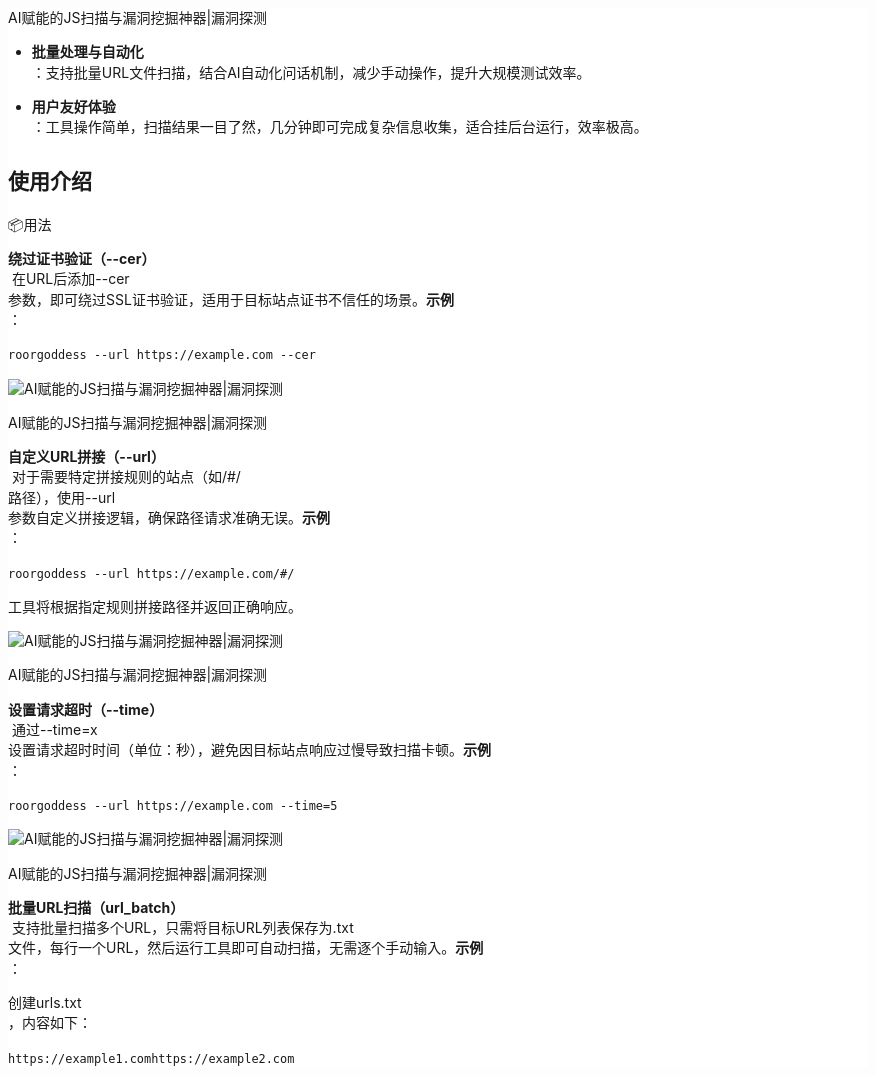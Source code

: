 AI赋能的JS扫描与漏洞挖掘神器|漏洞探测  
- **批量处理与自动化**  
：支持批量URL文件扫描，结合AI自动化问话机制，减少手动操作，提升大规模测试效率。  
  
- **用户友好体验**  
：工具操作简单，扫描结果一目了然，几分钟即可完成复杂信息收集，适合挂后台运行，效率极高。  
  
## 使用介绍  
  
📦用法  
  
**绕过证书验证（--cer）**  
 在URL后添加--cer  
参数，即可绕过SSL证书验证，适用于目标站点证书不信任的场景。**示例**  
：  
```
roorgoddess --url https://example.com --cer
```  
  
![AI赋能的JS扫描与漏洞挖掘神器|漏洞探测](https://mmbiz.qpic.cn/mmbiz_png/rTicZ9Hibb6RUC00e0HO0icib8r6tnpAdpd5J9ygu5kD0pnibCU552HqDEnoSVWicwt2VeiakSjJXJB8QKGSoPicFBZe4w/640?wx_fmt=png&from=appmsg "")  
  
AI赋能的JS扫描与漏洞挖掘神器|漏洞探测  
  
**自定义URL拼接（--url）**  
 对于需要特定拼接规则的站点（如/#/  
路径），使用--url  
参数自定义拼接逻辑，确保路径请求准确无误。**示例**  
：  
```
roorgoddess --url https://example.com/#/
```  
  
工具将根据指定规则拼接路径并返回正确响应。  
  
![AI赋能的JS扫描与漏洞挖掘神器|漏洞探测](https://mmbiz.qpic.cn/mmbiz_png/rTicZ9Hibb6RUC00e0HO0icib8r6tnpAdpd5FekLXtln9YibiaGD702CAz0JwUEC1aU7W5FvWWnsMRxCQ3gMibKgVI6Iw/640?wx_fmt=png&from=appmsg "")  
  
AI赋能的JS扫描与漏洞挖掘神器|漏洞探测  
  
**设置请求超时（--time）**  
 通过--time=x  
设置请求超时时间（单位：秒），避免因目标站点响应过慢导致扫描卡顿。**示例**  
：  
```
roorgoddess --url https://example.com --time=5
```  
  
![AI赋能的JS扫描与漏洞挖掘神器|漏洞探测](https://mmbiz.qpic.cn/mmbiz_png/rTicZ9Hibb6RUC00e0HO0icib8r6tnpAdpd55mrC09HNJbMLPSY8TjeWT8ZMCLEC0PjuB2l0gbGNprLd8FUjmCGXCQ/640?wx_fmt=png&from=appmsg "")  
  
AI赋能的JS扫描与漏洞挖掘神器|漏洞探测  
  
**批量URL扫描（url_batch）**  
 支持批量扫描多个URL，只需将目标URL列表保存为.txt  
文件，每行一个URL，然后运行工具即可自动扫描，无需逐个手动输入。**示例**  
：  
  
创建urls.txt  
，内容如下：  
```
https://example1.comhttps://example2.com
```  
  